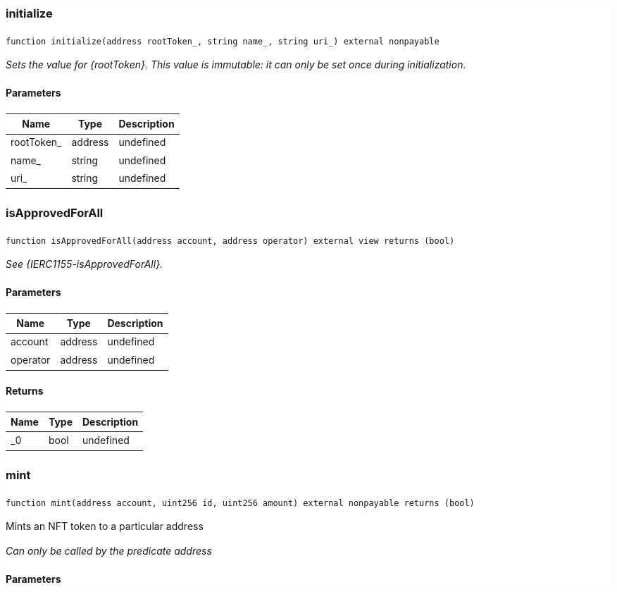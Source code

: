 ### initialize

```solidity
function initialize(address rootToken_, string name_, string uri_) external nonpayable
```



*Sets the value for {rootToken}. This value is immutable: it can only be set once during initialization.*

#### Parameters

| Name | Type | Description |
|---|---|---|
| rootToken_ | address | undefined |
| name_ | string | undefined |
| uri_ | string | undefined |

### isApprovedForAll

```solidity
function isApprovedForAll(address account, address operator) external view returns (bool)
```



*See {IERC1155-isApprovedForAll}.*

#### Parameters

| Name | Type | Description |
|---|---|---|
| account | address | undefined |
| operator | address | undefined |

#### Returns

| Name | Type | Description |
|---|---|---|
| _0 | bool | undefined |

### mint

```solidity
function mint(address account, uint256 id, uint256 amount) external nonpayable returns (bool)
```

Mints an NFT token to a particular address

*Can only be called by the predicate address*

#### Parameters
